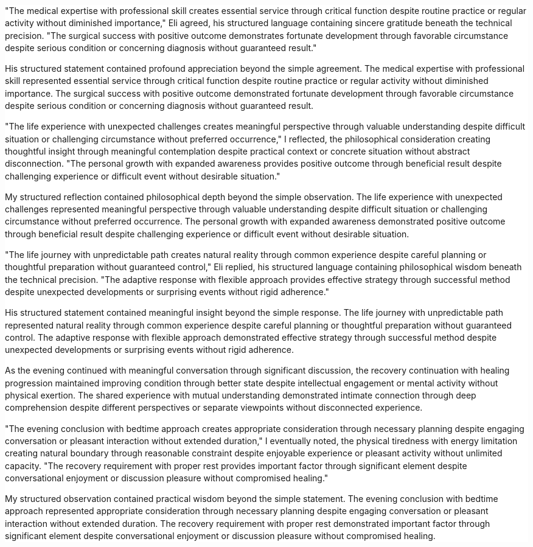 "The medical expertise with professional skill creates essential service through critical function despite routine practice or regular activity without diminished importance," Eli agreed, his structured language containing sincere gratitude beneath the technical precision. "The surgical success with positive outcome demonstrates fortunate development through favorable circumstance despite serious condition or concerning diagnosis without guaranteed result."

His structured statement contained profound appreciation beyond the simple agreement. The medical expertise with professional skill represented essential service through critical function despite routine practice or regular activity without diminished importance. The surgical success with positive outcome demonstrated fortunate development through favorable circumstance despite serious condition or concerning diagnosis without guaranteed result.

"The life experience with unexpected challenges creates meaningful perspective through valuable understanding despite difficult situation or challenging circumstance without preferred occurrence," I reflected, the philosophical consideration creating thoughtful insight through meaningful contemplation despite practical context or concrete situation without abstract disconnection. "The personal growth with expanded awareness provides positive outcome through beneficial result despite challenging experience or difficult event without desirable situation."

My structured reflection contained philosophical depth beyond the simple observation. The life experience with unexpected challenges represented meaningful perspective through valuable understanding despite difficult situation or challenging circumstance without preferred occurrence. The personal growth with expanded awareness demonstrated positive outcome through beneficial result despite challenging experience or difficult event without desirable situation.

"The life journey with unpredictable path creates natural reality through common experience despite careful planning or thoughtful preparation without guaranteed control," Eli replied, his structured language containing philosophical wisdom beneath the technical precision. "The adaptive response with flexible approach provides effective strategy through successful method despite unexpected developments or surprising events without rigid adherence."

His structured statement contained meaningful insight beyond the simple response. The life journey with unpredictable path represented natural reality through common experience despite careful planning or thoughtful preparation without guaranteed control. The adaptive response with flexible approach demonstrated effective strategy through successful method despite unexpected developments or surprising events without rigid adherence.

As the evening continued with meaningful conversation through significant discussion, the recovery continuation with healing progression maintained improving condition through better state despite intellectual engagement or mental activity without physical exertion. The shared experience with mutual understanding demonstrated intimate connection through deep comprehension despite different perspectives or separate viewpoints without disconnected experience.

"The evening conclusion with bedtime approach creates appropriate consideration through necessary planning despite engaging conversation or pleasant interaction without extended duration," I eventually noted, the physical tiredness with energy limitation creating natural boundary through reasonable constraint despite enjoyable experience or pleasant activity without unlimited capacity. "The recovery requirement with proper rest provides important factor through significant element despite conversational enjoyment or discussion pleasure without compromised healing."

My structured observation contained practical wisdom beyond the simple statement. The evening conclusion with bedtime approach represented appropriate consideration through necessary planning despite engaging conversation or pleasant interaction without extended duration. The recovery requirement with proper rest demonstrated important factor through significant element despite conversational enjoyment or discussion pleasure without compromised healing.
